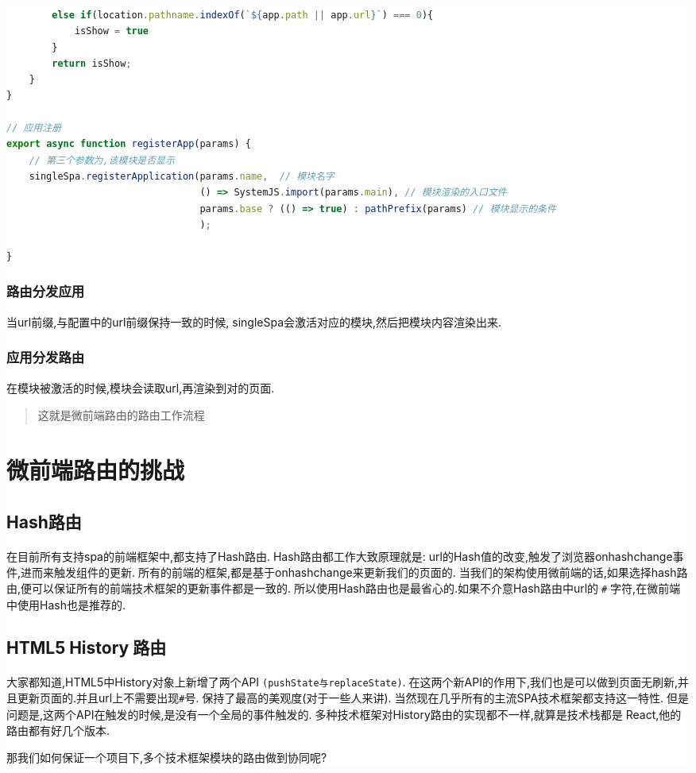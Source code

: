 ```js
        else if(location.pathname.indexOf(`${app.path || app.url}`) === 0){
            isShow = true
        }
        return isShow;
    }
}

// 应用注册
export async function registerApp(params) {
    // 第三个参数为,该模块是否显示
    singleSpa.registerApplication(params.name,  // 模块名字
                                  () => SystemJS.import(params.main), // 模块渲染的入口文件
                                  params.base ? (() => true) : pathPrefix(params) // 模块显示的条件
                                  );

}

```
### 路由分发应用
当url前缀,与配置中的url前缀保持一致的时候,
singleSpa会激活对应的模块,然后把模块内容渲染出来.

### 应用分发路由
在模块被激活的时候,模块会读取url,再渲染到对的页面.


> 这就是微前端路由的路由工作流程


# 微前端路由的挑战

## Hash路由
在目前所有支持spa的前端框架中,都支持了Hash路由.
Hash路由都工作大致原理就是: url的Hash值的改变,触发了浏览器onhashchange事件,进而来触发组件的更新.
所有的前端的框架,都是基于onhashchange来更新我们的页面的.
当我们的架构使用微前端的话,如果选择hash路由,便可以保证所有的前端技术框架的更新事件都是一致的.
所以使用Hash路由也是最省心的.如果不介意Hash路由中url的 `#` 字符,在微前端中使用Hash也是推荐的.


## HTML5 History 路由

大家都知道,HTML5中History对象上新增了两个API `(pushState与replaceState)`.
在这两个新API的作用下,我们也是可以做到页面无刷新,并且更新页面的.并且url上不需要出现`#`号.
保持了最高的美观度(对于一些人来讲).
当然现在几乎所有的主流SPA技术框架都支持这一特性.
但是问题是,这两个API在触发的时候,是没有一个全局的事件触发的.
多种技术框架对History路由的实现都不一样,就算是技术栈都是 React,他的路由都有好几个版本.

那我们如何保证一个项目下,多个技术框架模块的路由做到协同呢?
